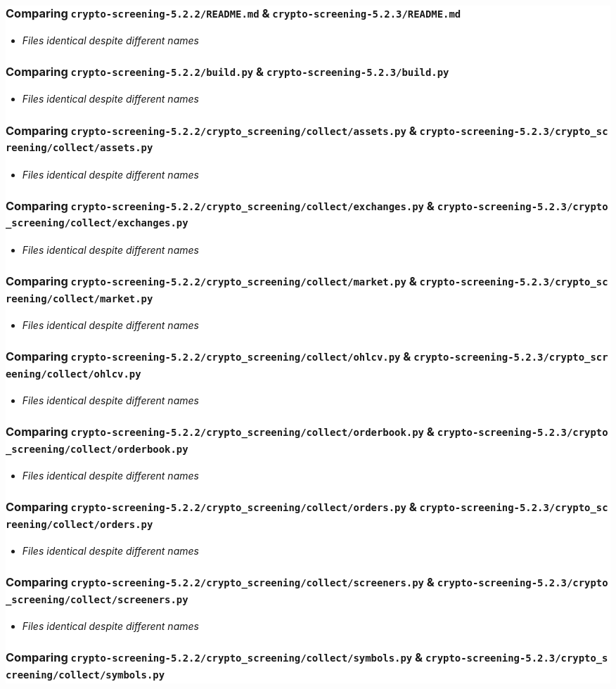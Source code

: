 ### Comparing `crypto-screening-5.2.2/README.md` & `crypto-screening-5.2.3/README.md`

 * *Files identical despite different names*

### Comparing `crypto-screening-5.2.2/build.py` & `crypto-screening-5.2.3/build.py`

 * *Files identical despite different names*

### Comparing `crypto-screening-5.2.2/crypto_screening/collect/assets.py` & `crypto-screening-5.2.3/crypto_screening/collect/assets.py`

 * *Files identical despite different names*

### Comparing `crypto-screening-5.2.2/crypto_screening/collect/exchanges.py` & `crypto-screening-5.2.3/crypto_screening/collect/exchanges.py`

 * *Files identical despite different names*

### Comparing `crypto-screening-5.2.2/crypto_screening/collect/market.py` & `crypto-screening-5.2.3/crypto_screening/collect/market.py`

 * *Files identical despite different names*

### Comparing `crypto-screening-5.2.2/crypto_screening/collect/ohlcv.py` & `crypto-screening-5.2.3/crypto_screening/collect/ohlcv.py`

 * *Files identical despite different names*

### Comparing `crypto-screening-5.2.2/crypto_screening/collect/orderbook.py` & `crypto-screening-5.2.3/crypto_screening/collect/orderbook.py`

 * *Files identical despite different names*

### Comparing `crypto-screening-5.2.2/crypto_screening/collect/orders.py` & `crypto-screening-5.2.3/crypto_screening/collect/orders.py`

 * *Files identical despite different names*

### Comparing `crypto-screening-5.2.2/crypto_screening/collect/screeners.py` & `crypto-screening-5.2.3/crypto_screening/collect/screeners.py`

 * *Files identical despite different names*

### Comparing `crypto-screening-5.2.2/crypto_screening/collect/symbols.py` & `crypto-screening-5.2.3/crypto_screening/collect/symbols.py`
